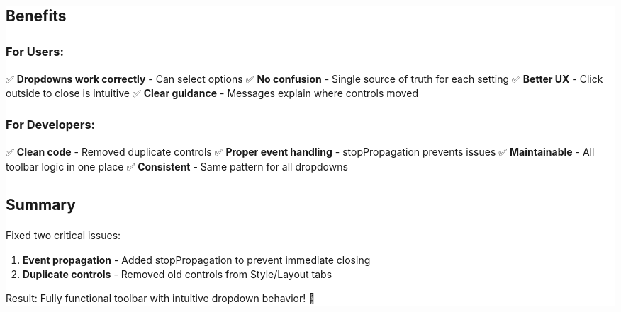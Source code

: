 ## Benefits

### For Users:
✅ **Dropdowns work correctly** - Can select options
✅ **No confusion** - Single source of truth for each setting
✅ **Better UX** - Click outside to close is intuitive
✅ **Clear guidance** - Messages explain where controls moved

### For Developers:
✅ **Clean code** - Removed duplicate controls
✅ **Proper event handling** - stopPropagation prevents issues
✅ **Maintainable** - All toolbar logic in one place
✅ **Consistent** - Same pattern for all dropdowns

## Summary

Fixed two critical issues:
1. **Event propagation** - Added stopPropagation to prevent immediate closing
2. **Duplicate controls** - Removed old controls from Style/Layout tabs

Result: Fully functional toolbar with intuitive dropdown behavior! 🎯
